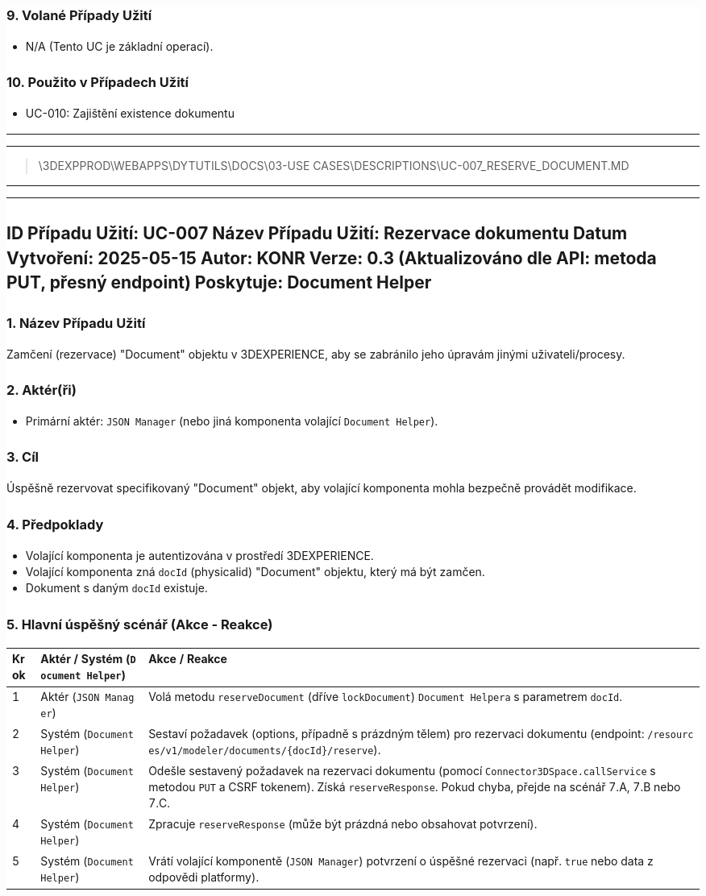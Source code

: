 ### 9. Volané Případy Užití
-   N/A (Tento UC je základní operací).

### 10. Použito v Případech Užití
-   UC-010: Zajištění existence dokumentu

---


---


> \\3DEXPPROD\WEBAPPS\DYTUTILS\DOCS\03-USE CASES\DESCRIPTIONS\UC-007_RESERVE_DOCUMENT.MD
---
---
**ID Případu Užití:** UC-007
**Název Případu Užití:** Rezervace dokumentu
**Datum Vytvoření:** 2025-05-15
**Autor:** KONR
**Verze:** 0.3 (Aktualizováno dle API: metoda PUT, přesný endpoint)
**Poskytuje:** Document Helper
---

### 1. Název Případu Užití
Zamčení (rezervace) "Document" objektu v 3DEXPERIENCE, aby se zabránilo jeho úpravám jinými uživateli/procesy.

### 2. Aktér(ři)
-   Primární aktér: `JSON Manager` (nebo jiná komponenta volající `Document Helper`).

### 3. Cíl
Úspěšně rezervovat specifikovaný "Document" objekt, aby volající komponenta mohla bezpečně provádět modifikace.

### 4. Předpoklady
-   Volající komponenta je autentizována v prostředí 3DEXPERIENCE.
-   Volající komponenta zná `docId` (physicalid) "Document" objektu, který má být zamčen.
-   Dokument s daným `docId` existuje.

### 5. Hlavní úspěšný scénář (Akce - Reakce)

| Krok | Aktér / Systém (`Document Helper`) | Akce / Reakce                                                                                                                                                                                       |
| :--- | :--------------------------------- | :-------------------------------------------------------------------------------------------------------------------------------------------------------------------------------------------------- |
| 1    | Aktér (`JSON Manager`)             | Volá metodu `reserveDocument` (dříve `lockDocument`) `Document Helpera` s parametrem `docId`.                                                                                                       |
| 2    | Systém (`Document Helper`)         | Sestaví požadavek (options, případně s prázdným tělem) pro rezervaci dokumentu (endpoint: `/resources/v1/modeler/documents/{docId}/reserve`).                                                       |
| 3    | Systém (`Document Helper`)         | Odešle sestavený požadavek na rezervaci dokumentu (pomocí `Connector3DSpace.callService` s metodou `PUT` a CSRF tokenem). Získá `reserveResponse`. Pokud chyba, přejde na scénář 7.A, 7.B nebo 7.C. |
| 4    | Systém (`Document Helper`)         | Zpracuje `reserveResponse` (může být prázdná nebo obsahovat potvrzení).                                                                                                                             |
| 5    | Systém (`Document Helper`)         | Vrátí volající komponentě (`JSON Manager`) potvrzení o úspěšné rezervaci (např. `true` nebo data z odpovědi platformy).                                                                             |

